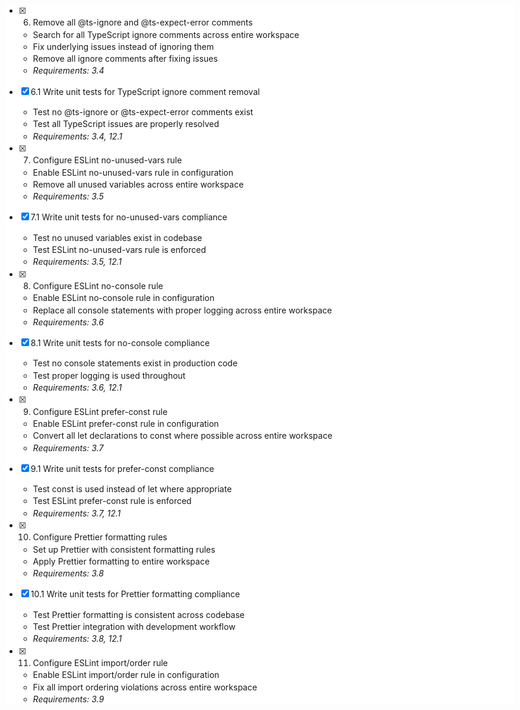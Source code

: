 - [x] 6. Remove all @ts-ignore and @ts-expect-error comments
  - Search for all TypeScript ignore comments across entire workspace
  - Fix underlying issues instead of ignoring them
  - Remove all ignore comments after fixing issues
  - _Requirements: 3.4_

- [x] 6.1 Write unit tests for TypeScript ignore comment removal
  - Test no @ts-ignore or @ts-expect-error comments exist
  - Test all TypeScript issues are properly resolved
  - _Requirements: 3.4, 12.1_

- [x] 7. Configure ESLint no-unused-vars rule
  - Enable ESLint no-unused-vars rule in configuration
  - Remove all unused variables across entire workspace
  - _Requirements: 3.5_

- [x] 7.1 Write unit tests for no-unused-vars compliance
  - Test no unused variables exist in codebase
  - Test ESLint no-unused-vars rule is enforced
  - _Requirements: 3.5, 12.1_

- [x] 8. Configure ESLint no-console rule
  - Enable ESLint no-console rule in configuration
  - Replace all console statements with proper logging across entire workspace
  - _Requirements: 3.6_

- [x] 8.1 Write unit tests for no-console compliance
  - Test no console statements exist in production code
  - Test proper logging is used throughout
  - _Requirements: 3.6, 12.1_

- [x] 9. Configure ESLint prefer-const rule
  - Enable ESLint prefer-const rule in configuration
  - Convert all let declarations to const where possible across entire workspace
  - _Requirements: 3.7_

- [x] 9.1 Write unit tests for prefer-const compliance
  - Test const is used instead of let where appropriate
  - Test ESLint prefer-const rule is enforced
  - _Requirements: 3.7, 12.1_

- [x] 10. Configure Prettier formatting rules
  - Set up Prettier with consistent formatting rules
  - Apply Prettier formatting to entire workspace
  - _Requirements: 3.8_

- [x] 10.1 Write unit tests for Prettier formatting compliance
  - Test Prettier formatting is consistent across codebase
  - Test Prettier integration with development workflow
  - _Requirements: 3.8, 12.1_

- [x] 11. Configure ESLint import/order rule
  - Enable ESLint import/order rule in configuration
  - Fix all import ordering violations across entire workspace
  - _Requirements: 3.9_
